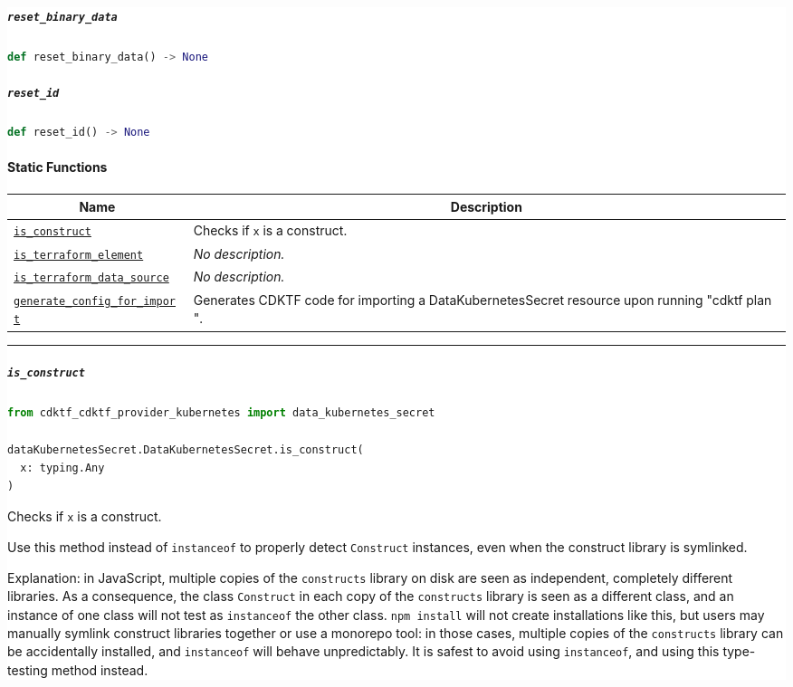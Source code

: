 
##### `reset_binary_data` <a name="reset_binary_data" id="@cdktf/provider-kubernetes.dataKubernetesSecret.DataKubernetesSecret.resetBinaryData"></a>

```python
def reset_binary_data() -> None
```

##### `reset_id` <a name="reset_id" id="@cdktf/provider-kubernetes.dataKubernetesSecret.DataKubernetesSecret.resetId"></a>

```python
def reset_id() -> None
```

#### Static Functions <a name="Static Functions" id="Static Functions"></a>

| **Name** | **Description** |
| --- | --- |
| <code><a href="#@cdktf/provider-kubernetes.dataKubernetesSecret.DataKubernetesSecret.isConstruct">is_construct</a></code> | Checks if `x` is a construct. |
| <code><a href="#@cdktf/provider-kubernetes.dataKubernetesSecret.DataKubernetesSecret.isTerraformElement">is_terraform_element</a></code> | *No description.* |
| <code><a href="#@cdktf/provider-kubernetes.dataKubernetesSecret.DataKubernetesSecret.isTerraformDataSource">is_terraform_data_source</a></code> | *No description.* |
| <code><a href="#@cdktf/provider-kubernetes.dataKubernetesSecret.DataKubernetesSecret.generateConfigForImport">generate_config_for_import</a></code> | Generates CDKTF code for importing a DataKubernetesSecret resource upon running "cdktf plan <stack-name>". |

---

##### `is_construct` <a name="is_construct" id="@cdktf/provider-kubernetes.dataKubernetesSecret.DataKubernetesSecret.isConstruct"></a>

```python
from cdktf_cdktf_provider_kubernetes import data_kubernetes_secret

dataKubernetesSecret.DataKubernetesSecret.is_construct(
  x: typing.Any
)
```

Checks if `x` is a construct.

Use this method instead of `instanceof` to properly detect `Construct`
instances, even when the construct library is symlinked.

Explanation: in JavaScript, multiple copies of the `constructs` library on
disk are seen as independent, completely different libraries. As a
consequence, the class `Construct` in each copy of the `constructs` library
is seen as a different class, and an instance of one class will not test as
`instanceof` the other class. `npm install` will not create installations
like this, but users may manually symlink construct libraries together or
use a monorepo tool: in those cases, multiple copies of the `constructs`
library can be accidentally installed, and `instanceof` will behave
unpredictably. It is safest to avoid using `instanceof`, and using
this type-testing method instead.
